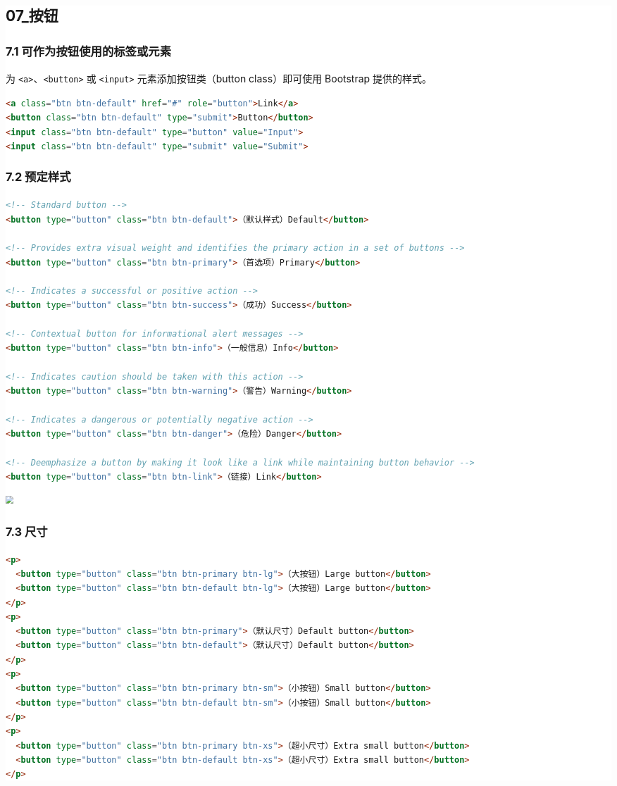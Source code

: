 ## 07_按钮

### 7.1 可作为按钮使用的标签或元素

为 `<a>`、`<button>` 或 `<input>` 元素添加按钮类（button class）即可使用 Bootstrap 提供的样式。

```html
<a class="btn btn-default" href="#" role="button">Link</a>
<button class="btn btn-default" type="submit">Button</button>
<input class="btn btn-default" type="button" value="Input">
<input class="btn btn-default" type="submit" value="Submit">
```

### 7.2 预定样式

```html
<!-- Standard button -->
<button type="button" class="btn btn-default">（默认样式）Default</button>

<!-- Provides extra visual weight and identifies the primary action in a set of buttons -->
<button type="button" class="btn btn-primary">（首选项）Primary</button>

<!-- Indicates a successful or positive action -->
<button type="button" class="btn btn-success">（成功）Success</button>

<!-- Contextual button for informational alert messages -->
<button type="button" class="btn btn-info">（一般信息）Info</button>

<!-- Indicates caution should be taken with this action -->
<button type="button" class="btn btn-warning">（警告）Warning</button>

<!-- Indicates a dangerous or potentially negative action -->
<button type="button" class="btn btn-danger">（危险）Danger</button>

<!-- Deemphasize a button by making it look like a link while maintaining button behavior -->
<button type="button" class="btn btn-link">（链接）Link</button>
```

<img src="https://gitee.com/thisisafigurebed/figure-bed/raw/master/bootstrapNode/4.png" style="zoom:70%">

### 7.3 尺寸

```html
<p>
  <button type="button" class="btn btn-primary btn-lg">（大按钮）Large button</button>
  <button type="button" class="btn btn-default btn-lg">（大按钮）Large button</button>
</p>
<p>
  <button type="button" class="btn btn-primary">（默认尺寸）Default button</button>
  <button type="button" class="btn btn-default">（默认尺寸）Default button</button>
</p>
<p>
  <button type="button" class="btn btn-primary btn-sm">（小按钮）Small button</button>
  <button type="button" class="btn btn-default btn-sm">（小按钮）Small button</button>
</p>
<p>
  <button type="button" class="btn btn-primary btn-xs">（超小尺寸）Extra small button</button>
  <button type="button" class="btn btn-default btn-xs">（超小尺寸）Extra small button</button>
</p>
```
